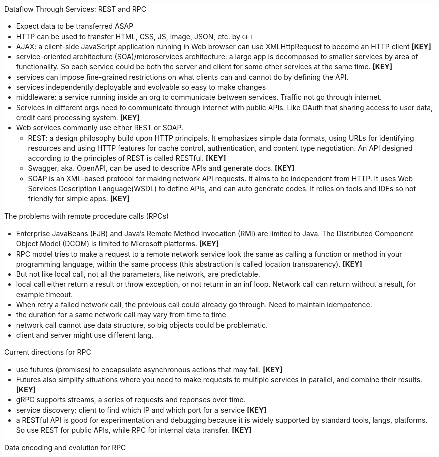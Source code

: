 Dataflow Through Services: REST and RPC

- Expect data to be transferred ASAP
- HTTP can be used to transfer HTML, CSS, JS, image, JSON, etc. by `GET`
- AJAX: a client-side JavaScript application running in Web browser can use XMLHttpRequest to become an HTTP client **[KEY]**
- service-oriented architecture (SOA)/microservices architecture: a large app is decomposed to smaller services by area of functionality. So each service could be both the server and client for some other services at the same time. **[KEY]**
- services can impose fine-grained restrictions on what clients can and cannot do by defining the API.
- services independently deployable and evolvable so easy to make changes
- middleware: a service running inside an org to communicate between services. Traffic not go through internet.
- Services in different orgs need to communicate through internet with public APIs. Like OAuth that sharing access to user data, credit card processing system. **[KEY]**
- Web services commonly use either REST or SOAP.
  - REST: a design philosophy build upon HTTP principals. It emphasizes simple data formats, using URLs for identifying resources and using HTTP features for cache control, authentication, and content type negotiation. An API designed according to the principles of REST is called RESTful. **[KEY]**
  - Swagger, aka. OpenAPI, can be used to describe APIs and generate docs. **[KEY]**
  - SOAP is an XML-based protocol for making network API requests. It aims to be independent from HTTP. It uses Web Services Description Language(WSDL) to define APIs, and can auto generate codes. It relies on tools and IDEs so not friendly for simple apps. **[KEY]**

The problems with remote procedure calls (RPCs)

- Enterprise JavaBeans (EJB) and Java’s Remote Method Invocation (RMI) are limited to Java. The Distributed Component Object Model (DCOM) is limited to Microsoft platforms. **[KEY]**
- RPC model tries to make a request to a remote network service look the same as calling a function or method in your programming language, within the same process (this abstraction is called location transparency). **[KEY]**
- But not like local call, not all the parameters, like network, are predictable.
- local call either return a result or throw exception, or not return in an inf loop. Network call can return without a result, for example timeout.
- When retry a failed network call, the previous call could already go through. Need to maintain idempotence.
- the duration for a same network call may vary from time to time
- network call cannot use data structure, so big objects could be problematic.
- client and server might use different lang.

Current directions for RPC

- use futures (promises) to encapsulate asynchronous actions that may fail. **[KEY]**
- Futures also simplify situations where you need to make requests to multiple services in parallel, and combine their results. **[KEY]**
- gRPC supports streams, a series of requests and reponses over time.
- service discovery: client to find which IP and which port for a service **[KEY]**
- a RESTful API is good for experimentation and debugging because it is widely supported by standard tools, langs, platforms. So use REST for public APIs, while RPC for internal data transfer. **[KEY]**

Data encoding and evolution for RPC
